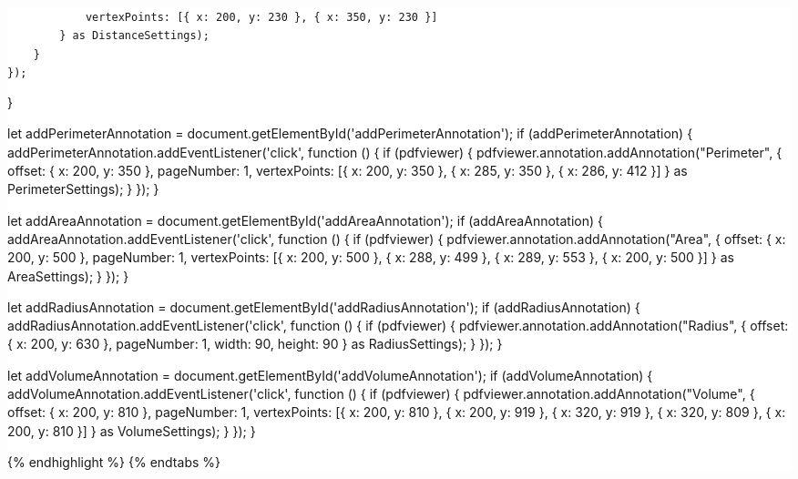                 vertexPoints: [{ x: 200, y: 230 }, { x: 350, y: 230 }]
            } as DistanceSettings);
        }
    });
}

let addPerimeterAnnotation = document.getElementById('addPerimeterAnnotation');
if (addPerimeterAnnotation) {
    addPerimeterAnnotation.addEventListener('click', function () {
        if (pdfviewer) {
            pdfviewer.annotation.addAnnotation("Perimeter", {
                offset: { x: 200, y: 350 },
                pageNumber: 1,
                vertexPoints: [{ x: 200, y: 350 }, { x: 285, y: 350 }, { x: 286, y: 412 }]
            } as PerimeterSettings);
        }
    });
}

let addAreaAnnotation = document.getElementById('addAreaAnnotation');
if (addAreaAnnotation) {
    addAreaAnnotation.addEventListener('click', function () {
        if (pdfviewer) {
            pdfviewer.annotation.addAnnotation("Area", {
                offset: { x: 200, y: 500 },
                pageNumber: 1,
                vertexPoints: [{ x: 200, y: 500 }, { x: 288, y: 499 }, { x: 289, y: 553 }, { x: 200, y: 500 }]
            } as AreaSettings);
        }
    });
}

let addRadiusAnnotation = document.getElementById('addRadiusAnnotation');
if (addRadiusAnnotation) {
    addRadiusAnnotation.addEventListener('click', function () {
        if (pdfviewer) {
            pdfviewer.annotation.addAnnotation("Radius", {
                offset: { x: 200, y: 630 },
                pageNumber: 1,
                width: 90,
                height: 90
            } as RadiusSettings);
        }
    });
}

let addVolumeAnnotation = document.getElementById('addVolumeAnnotation');
if (addVolumeAnnotation) {
    addVolumeAnnotation.addEventListener('click', function () {
        if (pdfviewer) {
            pdfviewer.annotation.addAnnotation("Volume", {
                offset: { x: 200, y: 810 },
                pageNumber: 1,
                vertexPoints: [{ x: 200, y: 810 }, { x: 200, y: 919 }, { x: 320, y: 919 }, { x: 320, y: 809 }, { x: 200, y: 810 }]
            } as VolumeSettings);
        }
    });
}

{% endhighlight %}
{% endtabs %}
